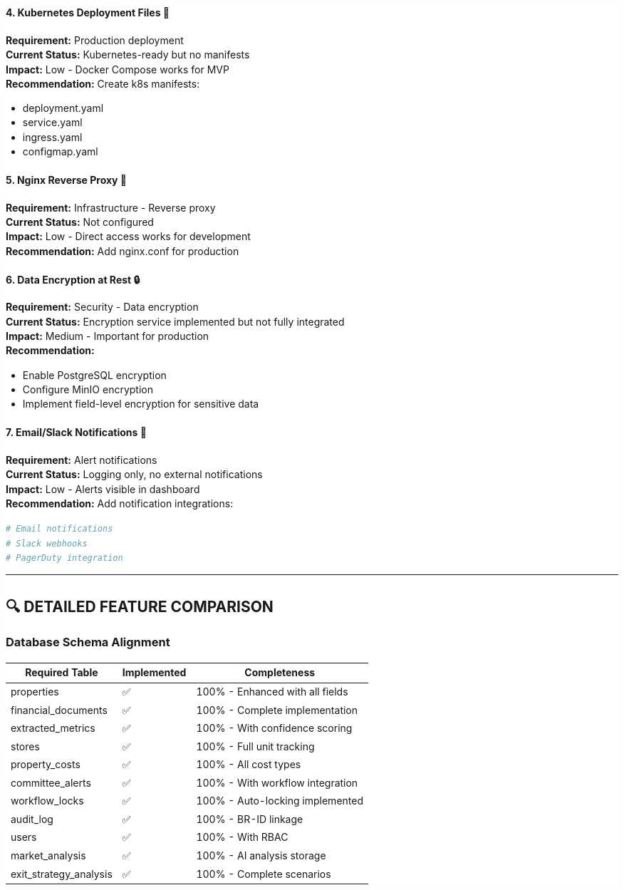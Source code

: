 #### 4. **Kubernetes Deployment Files** 📝
**Requirement:** Production deployment  
**Current Status:** Kubernetes-ready but no manifests  
**Impact:** Low - Docker Compose works for MVP  
**Recommendation:** Create k8s manifests:
- deployment.yaml
- service.yaml
- ingress.yaml
- configmap.yaml

#### 5. **Nginx Reverse Proxy** 📝
**Requirement:** Infrastructure - Reverse proxy  
**Current Status:** Not configured  
**Impact:** Low - Direct access works for development  
**Recommendation:** Add nginx.conf for production

#### 6. **Data Encryption at Rest** 🔒
**Requirement:** Security - Data encryption  
**Current Status:** Encryption service implemented but not fully integrated  
**Impact:** Medium - Important for production  
**Recommendation:** 
- Enable PostgreSQL encryption
- Configure MinIO encryption
- Implement field-level encryption for sensitive data

#### 7. **Email/Slack Notifications** 📧
**Requirement:** Alert notifications  
**Current Status:** Logging only, no external notifications  
**Impact:** Low - Alerts visible in dashboard  
**Recommendation:** Add notification integrations:
```python
# Email notifications
# Slack webhooks
# PagerDuty integration
```

---

## 🔍 DETAILED FEATURE COMPARISON

### **Database Schema Alignment**

| Required Table | Implemented | Completeness |
|---------------|-------------|--------------|
| properties | ✅ | 100% - Enhanced with all fields |
| financial_documents | ✅ | 100% - Complete implementation |
| extracted_metrics | ✅ | 100% - With confidence scoring |
| stores | ✅ | 100% - Full unit tracking |
| property_costs | ✅ | 100% - All cost types |
| committee_alerts | ✅ | 100% - With workflow integration |
| workflow_locks | ✅ | 100% - Auto-locking implemented |
| audit_log | ✅ | 100% - BR-ID linkage |
| users | ✅ | 100% - With RBAC |
| market_analysis | ✅ | 100% - AI analysis storage |
| exit_strategy_analysis | ✅ | 100% - Complete scenarios |